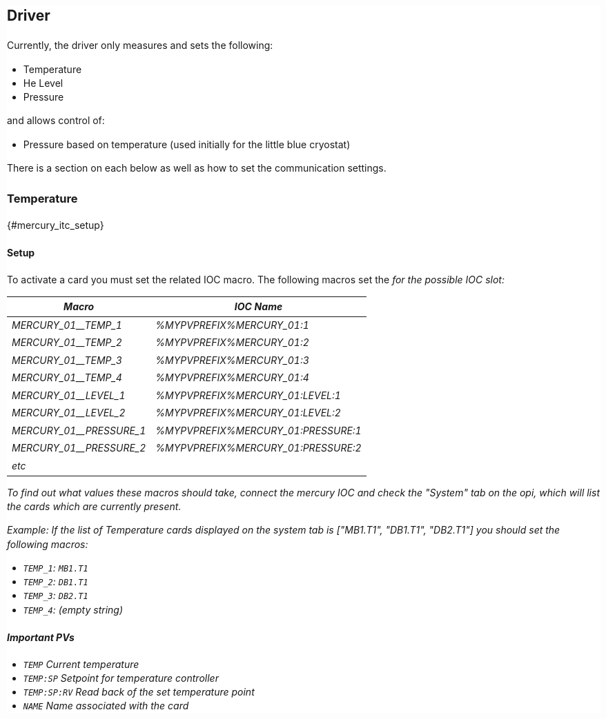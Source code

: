 ## Driver
Currently, the driver only measures and sets the following:

- Temperature
- He Level
- Pressure

and allows control of:

- Pressure based on temperature (used initially for the little blue cryostat)

There is a section on each below as well as how to set the communication settings.

### Temperature

{#mercury_itc_setup}
#### Setup

To activate a card you must set the related IOC macro. The following macros set the <I> for the possible IOC slot:

| Macro | IOC Name | 
| ----  | -------- | 
| MERCURY_01__TEMP_1 | %MYPVPREFIX%MERCURY_01:1 |
| MERCURY_01__TEMP_2 | %MYPVPREFIX%MERCURY_01:2 |
| MERCURY_01__TEMP_3 | %MYPVPREFIX%MERCURY_01:3 |
| MERCURY_01__TEMP_4 | %MYPVPREFIX%MERCURY_01:4 |
| MERCURY_01__LEVEL_1 | %MYPVPREFIX%MERCURY_01:LEVEL:1 |
| MERCURY_01__LEVEL_2 | %MYPVPREFIX%MERCURY_01:LEVEL:2 |
| MERCURY_01__PRESSURE_1 | %MYPVPREFIX%MERCURY_01:PRESSURE:1 |
| MERCURY_01__PRESSURE_2 | %MYPVPREFIX%MERCURY_01:PRESSURE:2 |
| etc                   |                          |

To find out what values these macros should take, connect the mercury IOC and check the "System" tab on the opi, which will list the cards which are currently present. 

Example: If the list of Temperature cards displayed on the system tab is ["MB1.T1", "DB1.T1", "DB2.T1"] you should set the following macros:
- `TEMP_1`: `MB1.T1`
- `TEMP_2`: `DB1.T1`
- `TEMP_3`: `DB2.T1`
- `TEMP_4`: (empty string)

#### Important PVs

* `TEMP` Current temperature
* `TEMP:SP` Setpoint for temperature controller
* `TEMP:SP:RV` Read back of the set temperature point
* `NAME` Name associated with the card
